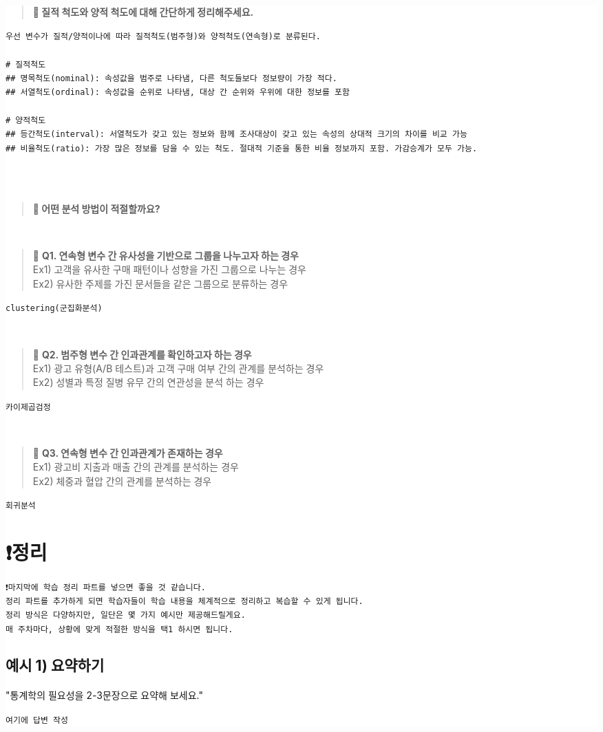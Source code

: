 > **🧚 질적 척도와 양적 척도에 대해 간단하게 정리해주세요.**



```
우선 변수가 질적/양적이나에 따라 질적척도(범주형)와 양적척도(연속형)로 분류된다.

# 질적척도
## 명목척도(nominal): 속성값을 범주로 나타냄, 다른 척도들보다 정보량이 가장 적다.
## 서열척도(ordinal): 속성값을 순위로 나타냄, 대상 간 순위와 우위에 대한 정보를 포함

# 양적척도
## 등간척도(interval): 서열척도가 갖고 있는 정보와 함께 조사대상이 갖고 있는 속성의 상대적 크기의 차이를 비교 가능
## 비율척도(ratio): 가장 많은 정보를 담을 수 있는 척도. 절대적 기준을 통한 비율 정보까지 포함. 가감승계가 모두 가능.
```

<br>
<br>

> **🧚 어떤 분석 방법이 적절할까요?**
<br>

> 🧞 **Q1. 연속형 변수 간 유사성을 기반으로 그룹을
나누고자 하는 경우**   
Ex1) 고객을 유사한 구매 패턴이나 성향을 가진
그룹으로 나누는 경우   
Ex2) 유사한 주제를 가진 문서들을 같은 그룹으로
분류하는 경우

```
clustering(군집화분석)
```

<br>

> 🧞 **Q2. 범주형 변수 간 인과관계를 확인하고자 하는 경우**   
Ex1) 광고 유형(A/B 테스트)과 고객 구매 여부 간의
관계를 분석하는 경우     
Ex2) 성별과 특정 질병 유무 간의 연관성을 분석
하는 경우

```
카이제곱검정
```

<br>

> 🧞 **Q3. 연속형 변수 간 인과관계가 존재하는 경우**   
Ex1) 광고비 지출과 매출 간의 관계를 분석하는 경우     
Ex2) 체중과 혈압 간의 관계를 분석하는 경우

```
회귀분석
```

# ❗정리
```
❗마지막에 학습 정리 파트를 넣으면 좋을 것 같습니다.
정리 파트를 추가하게 되면 학습자들이 학습 내용을 체계적으로 정리하고 복습할 수 있게 됩니다.
정리 방식은 다양하지만, 일단은 몇 가지 예시만 제공해드릴게요.
매 주차마다, 상황에 맞게 적절한 방식을 택1 하시면 됩니다.
```
## 예시 1) 요약하기
"통계학의 필요성을 2-3문장으로 요약해 보세요."
```
여기에 답변 작성
```
